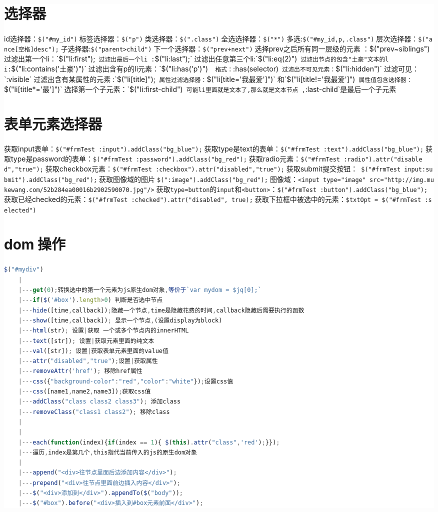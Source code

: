 # 选择器
id选择器：`$("#my_id")`
标签选择器：`$("p")`
类选择器：`$(".class")`
全选选择器：`$("*")`
多选:`$("#my_id,p,.class")`
层次选择器：`$("ance[空格]desc");`
子选择器:`$("parent>child")`
下一个选择器：`$("prev+next")`
选择prev之后所有同一层级的元素 ：$("prev~siblings")
过滤出第一个li：`$("li:first");`
过滤出最后一个li :`$("li:last");`
过滤出任意第三个li:`$("li:eq(2)")`
过滤出节点的包含"土豪"文本的li:`$("li:contains('土豪')")`
过滤出含有p的li元素：`$("li:has('p')")`  格式：`:has(selector)`
过滤出不可见元素：`$("li:hidden")` 过滤可见：`:visible`
过滤出含有某属性的元素 :`$("li[title]");`
属性过滤选择器：`$("li[title='我最爱']")` 和`$("li[title!='我最爱']")`
属性值包含选择器：`$("li[title*='最']")`
选择第一个子元素：`$("li:first-child")` 可能li里面就是文本了,那么就是文本节点 ,`:last-child`是最后一个子元素

# 表单元素选择器
获取input表单：`$("#frmTest :input").addClass("bg_blue");`
获取type是text的表单：`$("#frmTest :text").addClass("bg_blue");`
获取type是password的表单：`$("#frmTest :password").addClass("bg_red");`
获取radio元素：`$("#frmTest :radio").attr("disabled","true");`
获取checkbox元素：`$("#frmTest :checkbox").attr("disabled","true");`
获取submit提交按钮：` $("#frmTest input:submit").addClass("bg_red");`
获取图像域的图片 `$(":image").addClass("bg_red");`
图像域：`<input type="image" src="http://img.mukewang.com/52b284ea00016b2902590070.jpg"/>`
获取`type=button`的`input`和`<button>`：`$("#frmTest :button").addClass("bg_blue");`
获取已经checked的元素：`$("#frmTest :checked").attr("disabled", true);`
获取下拉框中被选中的元素：`$txtOpt = $("#frmTest :selected")`

# dom 操作
```javascript
$("#mydiv")
    |
    |---get(0);转换选中的第一个元素为js原生dom对象,等价于`var mydom = $jq[0];`
    |---if($('#box').length>0) 判断是否选中节点
    |---hide([time,callback]);隐藏一个节点,time是隐藏花费的时间,callback隐藏后需要执行的函数
    |---show([time,callback]); 显示一个节点,(设置display为block)
    |---html(str); 设置|获取 一个或多个节点内的innerHTML
    |---text([str]); 设置|获取元素里面的纯文本
    |---val([str]); 设置|获取表单元素里面的value值
    |---attr("disabled","true");设置|获取属性
    |---removeAttr('href'); 移除href属性
    |---css({"background-color":"red","color":"white"});设置css值
    |---css([name1,name2,name3]);获取css值
    |---addClass("class class2 class3"); 添加class
    |---removeClass("class1 class2"); 移除class
    |
    |
    |---each(function(index){if(index == 1){ $(this).attr("class",'red');}});
    |---遍历,index是第几个,this指代当前传入的js的原生dom对象
    |
    |---append("<div>往节点里面后边添加内容</div>");
    |---prepend("<div>往节点里面前边插入内容</div>");
    |---$("<div>添加到</div>").appendTo($("body"));
    |---$("#box").before("<div>插入到#box元素前面</div>");
```
